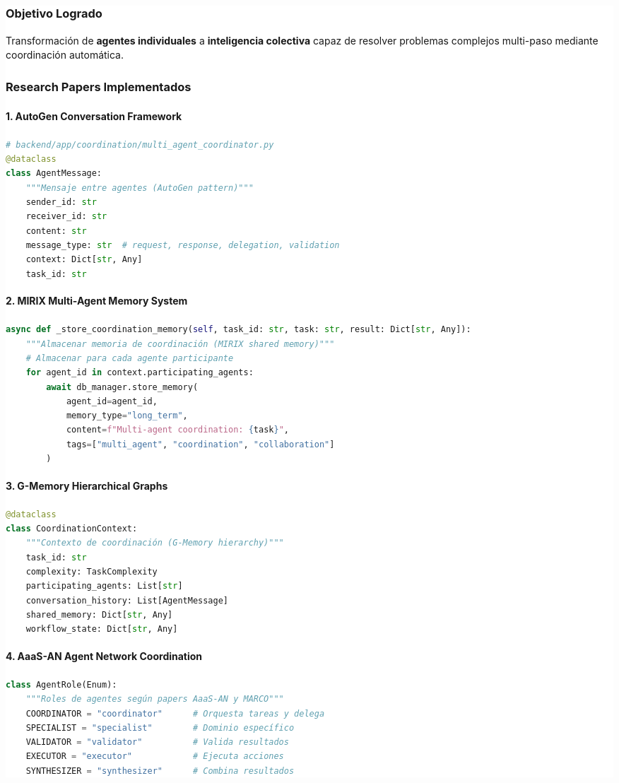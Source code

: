 ### Objetivo Logrado
Transformación de **agentes individuales** a **inteligencia colectiva** capaz de resolver problemas complejos multi-paso mediante coordinación automática.

### Research Papers Implementados

#### 1. AutoGen Conversation Framework
```python
# backend/app/coordination/multi_agent_coordinator.py
@dataclass
class AgentMessage:
    """Mensaje entre agentes (AutoGen pattern)"""
    sender_id: str
    receiver_id: str
    content: str
    message_type: str  # request, response, delegation, validation
    context: Dict[str, Any]
    task_id: str
```

#### 2. MIRIX Multi-Agent Memory System  
```python
async def _store_coordination_memory(self, task_id: str, task: str, result: Dict[str, Any]):
    """Almacenar memoria de coordinación (MIRIX shared memory)"""
    # Almacenar para cada agente participante
    for agent_id in context.participating_agents:
        await db_manager.store_memory(
            agent_id=agent_id,
            memory_type="long_term",
            content=f"Multi-agent coordination: {task}",
            tags=["multi_agent", "coordination", "collaboration"]
        )
```

#### 3. G-Memory Hierarchical Graphs
```python
@dataclass
class CoordinationContext:
    """Contexto de coordinación (G-Memory hierarchy)"""
    task_id: str
    complexity: TaskComplexity
    participating_agents: List[str]
    conversation_history: List[AgentMessage]
    shared_memory: Dict[str, Any]
    workflow_state: Dict[str, Any]
```

#### 4. AaaS-AN Agent Network Coordination
```python
class AgentRole(Enum):
    """Roles de agentes según papers AaaS-AN y MARCO"""
    COORDINATOR = "coordinator"      # Orquesta tareas y delega
    SPECIALIST = "specialist"        # Dominio específico
    VALIDATOR = "validator"          # Valida resultados
    EXECUTOR = "executor"            # Ejecuta acciones
    SYNTHESIZER = "synthesizer"      # Combina resultados
```
